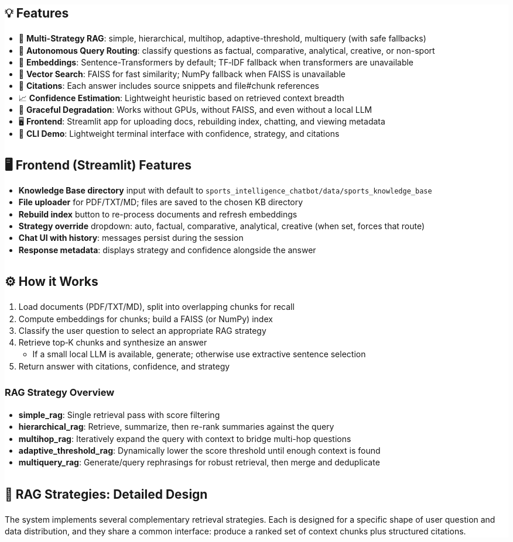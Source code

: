 ## 💡 Features

- 🤖 **Multi-Strategy RAG**: simple, hierarchical, multihop, adaptive-threshold, multiquery (with safe fallbacks)
- 🧭 **Autonomous Query Routing**: classify questions as factual, comparative, analytical, creative, or non-sport
- 🧩 **Embeddings**: Sentence-Transformers by default; TF‑IDF fallback when transformers are unavailable
- 🔎 **Vector Search**: FAISS for fast similarity; NumPy fallback when FAISS is unavailable
- 🧾 **Citations**: Each answer includes source snippets and file#chunk references
- 📈 **Confidence Estimation**: Lightweight heuristic based on retrieved context breadth
- 🧱 **Graceful Degradation**: Works without GPUs, without FAISS, and even without a local LLM
- 🖥️ **Frontend**: Streamlit app for uploading docs, rebuilding index, chatting, and viewing metadata
- 🧪 **CLI Demo**: Lightweight terminal interface with confidence, strategy, and citations

## 🖥️ Frontend (Streamlit) Features

- **Knowledge Base directory** input with default to `sports_intelligence_chatbot/data/sports_knowledge_base`
- **File uploader** for PDF/TXT/MD; files are saved to the chosen KB directory
- **Rebuild index** button to re-process documents and refresh embeddings
- **Strategy override** dropdown: auto, factual, comparative, analytical, creative (when set, forces that route)
- **Chat UI with history**: messages persist during the session
- **Response metadata**: displays strategy and confidence alongside the answer

## ⚙️ How it Works

1. Load documents (PDF/TXT/MD), split into overlapping chunks for recall
2. Compute embeddings for chunks; build a FAISS (or NumPy) index
3. Classify the user question to select an appropriate RAG strategy
4. Retrieve top‑K chunks and synthesize an answer
   - If a small local LLM is available, generate; otherwise use extractive sentence selection
5. Return answer with citations, confidence, and strategy

### RAG Strategy Overview

- **simple_rag**: Single retrieval pass with score filtering
- **hierarchical_rag**: Retrieve, summarize, then re-rank summaries against the query
- **multihop_rag**: Iteratively expand the query with context to bridge multi-hop questions
- **adaptive_threshold_rag**: Dynamically lower the score threshold until enough context is found
- **multiquery_rag**: Generate/query rephrasings for robust retrieval, then merge and deduplicate

## 🔬 RAG Strategies: Detailed Design

The system implements several complementary retrieval strategies. Each is designed for a specific shape of user question and data distribution, and they share a common interface: produce a ranked set of context chunks plus structured citations.
